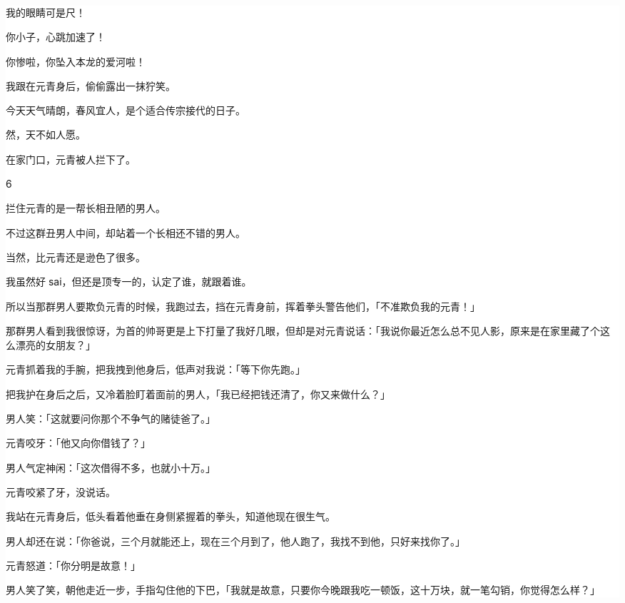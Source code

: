 
我的眼睛可是尺！


你小子，心跳加速了！


你惨啦，你坠入本龙的爱河啦！


我跟在元青身后，偷偷露出一抹狞笑。


今天天气晴朗，春风宜人，是个适合传宗接代的日子。


然，天不如人愿。


在家门口，元青被人拦下了。


6


拦住元青的是一帮长相丑陋的男人。


不过这群丑男人中间，却站着一个长相还不错的男人。


当然，比元青还是逊色了很多。


我虽然好 sai，但还是顶专一的，认定了谁，就跟着谁。


所以当那群男人要欺负元青的时候，我跑过去，挡在元青身前，挥着拳头警告他们，「不准欺负我的元青！」


那群男人看到我很惊讶，为首的帅哥更是上下打量了我好几眼，但却是对元青说话：「我说你最近怎么总不见人影，原来是在家里藏了个这么漂亮的女朋友？」


元青抓着我的手腕，把我拽到他身后，低声对我说：「等下你先跑。」


把我护在身后之后，又冷着脸盯着面前的男人，「我已经把钱还清了，你又来做什么？」


男人笑：「这就要问你那个不争气的赌徒爸了。」


元青咬牙：「他又向你借钱了？」


男人气定神闲：「这次借得不多，也就小十万。」


元青咬紧了牙，没说话。


我站在元青身后，低头看着他垂在身侧紧握着的拳头，知道他现在很生气。


男人却还在说：「你爸说，三个月就能还上，现在三个月到了，他人跑了，我找不到他，只好来找你了。」


元青怒道：「你分明是故意！」


男人笑了笑，朝他走近一步，手指勾住他的下巴，「我就是故意，只要你今晚跟我吃一顿饭，这十万块，就一笔勾销，你觉得怎么样？」

